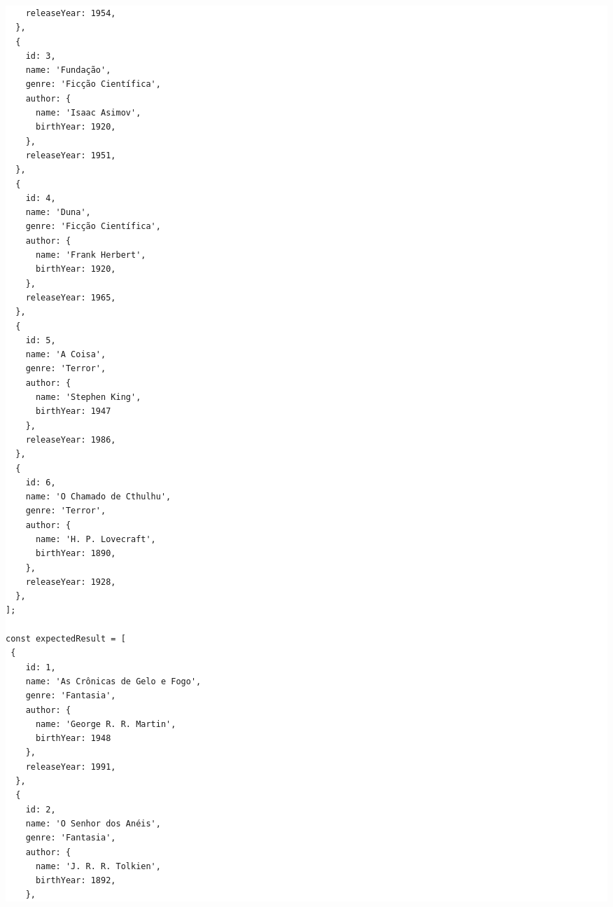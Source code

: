 ```language-javascript
    releaseYear: 1954,
  },
  {
    id: 3,
    name: 'Fundação',
    genre: 'Ficção Científica',
    author: {
      name: 'Isaac Asimov',
      birthYear: 1920,
    },
    releaseYear: 1951,
  },
  {
    id: 4,
    name: 'Duna',
    genre: 'Ficção Científica',
    author: {
      name: 'Frank Herbert',
      birthYear: 1920,
    },
    releaseYear: 1965,
  },
  {
    id: 5,
    name: 'A Coisa',
    genre: 'Terror',
    author: {
      name: 'Stephen King',
      birthYear: 1947
    },
    releaseYear: 1986,
  },
  {
    id: 6,
    name: 'O Chamado de Cthulhu',
    genre: 'Terror',
    author: {
      name: 'H. P. Lovecraft',
      birthYear: 1890,
    },
    releaseYear: 1928,
  },
];

const expectedResult = [
 {
    id: 1,
    name: 'As Crônicas de Gelo e Fogo',
    genre: 'Fantasia',
    author: {
      name: 'George R. R. Martin',
      birthYear: 1948
    },
    releaseYear: 1991,
  },
  {
    id: 2,
    name: 'O Senhor dos Anéis',
    genre: 'Fantasia',
    author: {
      name: 'J. R. R. Tolkien',
      birthYear: 1892,
    },
```
